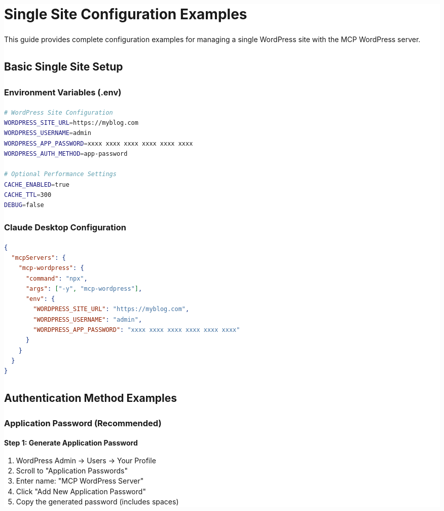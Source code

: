 # Single Site Configuration Examples

This guide provides complete configuration examples for managing a single WordPress site with the MCP WordPress server.

## Basic Single Site Setup

### Environment Variables (.env)

```bash
# WordPress Site Configuration
WORDPRESS_SITE_URL=https://myblog.com
WORDPRESS_USERNAME=admin
WORDPRESS_APP_PASSWORD=xxxx xxxx xxxx xxxx xxxx xxxx
WORDPRESS_AUTH_METHOD=app-password

# Optional Performance Settings
CACHE_ENABLED=true
CACHE_TTL=300
DEBUG=false
```

### Claude Desktop Configuration

```json
{
  "mcpServers": {
    "mcp-wordpress": {
      "command": "npx",
      "args": ["-y", "mcp-wordpress"],
      "env": {
        "WORDPRESS_SITE_URL": "https://myblog.com",
        "WORDPRESS_USERNAME": "admin",
        "WORDPRESS_APP_PASSWORD": "xxxx xxxx xxxx xxxx xxxx xxxx"
      }
    }
  }
}
```

## Authentication Method Examples

### Application Password (Recommended)

**Step 1: Generate Application Password**

1. WordPress Admin → Users → Your Profile
2. Scroll to "Application Passwords"
3. Enter name: "MCP WordPress Server"
4. Click "Add New Application Password"
5. Copy the generated password (includes spaces)
